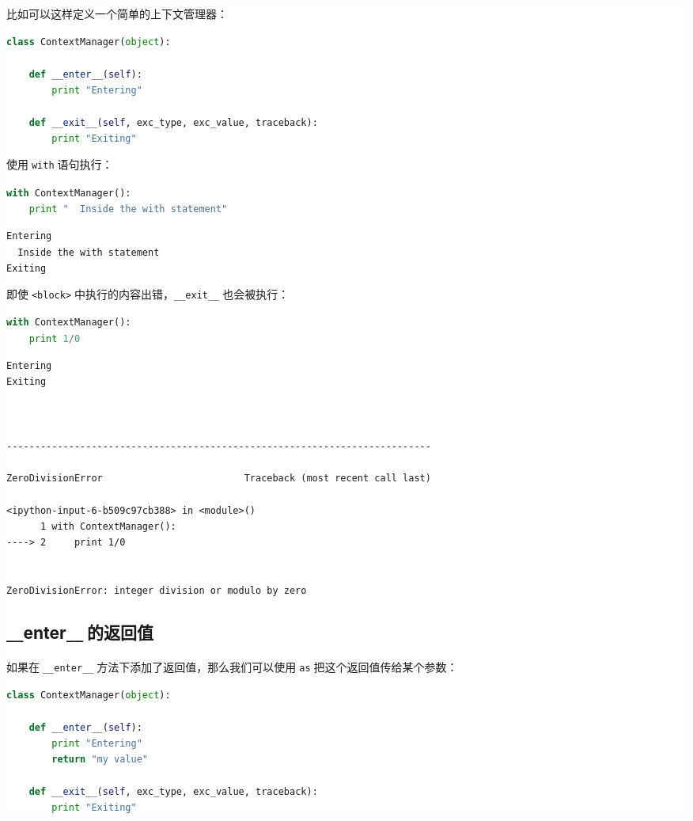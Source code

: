 比如可以这样定义一个简单的上下文管理器：


```python
class ContextManager(object):
    
    def __enter__(self):
        print "Entering"
    
    def __exit__(self, exc_type, exc_value, traceback):
        print "Exiting"
```

使用 `with` 语句执行：


```python
with ContextManager():
    print "  Inside the with statement"
```

    Entering
      Inside the with statement
    Exiting


即使 `<block>` 中执行的内容出错，`__exit__` 也会被执行：


```python
with ContextManager():
    print 1/0
```

    Entering
    Exiting



    ---------------------------------------------------------------------------

    ZeroDivisionError                         Traceback (most recent call last)

    <ipython-input-6-b509c97cb388> in <module>()
          1 with ContextManager():
    ----> 2     print 1/0
    

    ZeroDivisionError: integer division or modulo by zero


## `__`enter`__` 的返回值

如果在 `__enter__` 方法下添加了返回值，那么我们可以使用 `as` 把这个返回值传给某个参数：


```python
class ContextManager(object):
    
    def __enter__(self):
        print "Entering"
        return "my value"
    
    def __exit__(self, exc_type, exc_value, traceback):
        print "Exiting"
```
